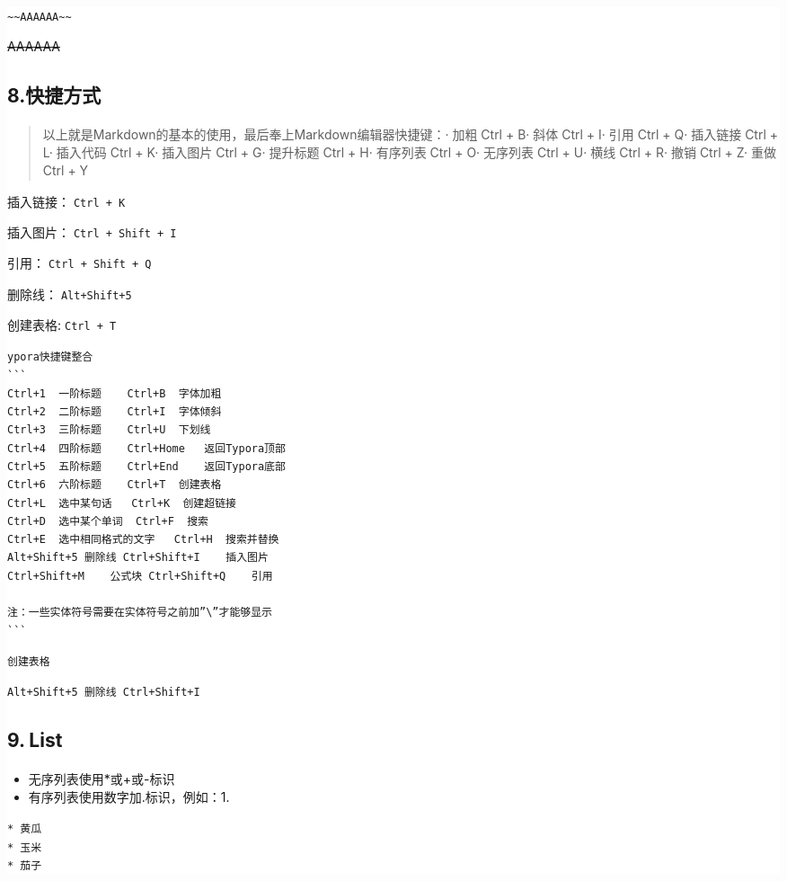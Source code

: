 ```
~~AAAAAA~~
```

~~AAAAAA~~

## 8.快捷方式

> 以上就是Markdown的基本的使用，最后奉上Markdown编辑器快捷键：· 加粗 Ctrl + B· 斜体 Ctrl + I· 引用 Ctrl + Q· 插入链接 Ctrl + L· 插入代码 Ctrl + K· 插入图片 Ctrl + G· 提升标题 Ctrl + H· 有序列表 Ctrl + O· 无序列表 Ctrl + U· 横线 Ctrl + R· 撤销 Ctrl + Z· 重做 Ctrl + Y

插入链接： `Ctrl + K`

插入图片： `Ctrl + Shift + I`

引用：  `Ctrl + Shift + Q`

删除线： `Alt+Shift+5`

创建表格: `Ctrl + T`

```
ypora快捷键整合
​```
Ctrl+1  一阶标题    Ctrl+B  字体加粗
Ctrl+2  二阶标题    Ctrl+I  字体倾斜
Ctrl+3  三阶标题    Ctrl+U  下划线
Ctrl+4  四阶标题    Ctrl+Home   返回Typora顶部
Ctrl+5  五阶标题    Ctrl+End    返回Typora底部
Ctrl+6  六阶标题    Ctrl+T  创建表格
Ctrl+L  选中某句话   Ctrl+K  创建超链接
Ctrl+D  选中某个单词  Ctrl+F  搜索
Ctrl+E  选中相同格式的文字   Ctrl+H  搜索并替换
Alt+Shift+5 删除线 Ctrl+Shift+I    插入图片
Ctrl+Shift+M    公式块 Ctrl+Shift+Q    引用

注：一些实体符号需要在实体符号之前加”\”才能够显示
​```
```



```
创建表格
```

```
Alt+Shift+5 删除线 Ctrl+Shift+I
```

## 9. List

- 无序列表使用*或+或-标识
- 有序列表使用数字加.标识，例如：1.

```
* 黄瓜
* 玉米
* 茄子
```
